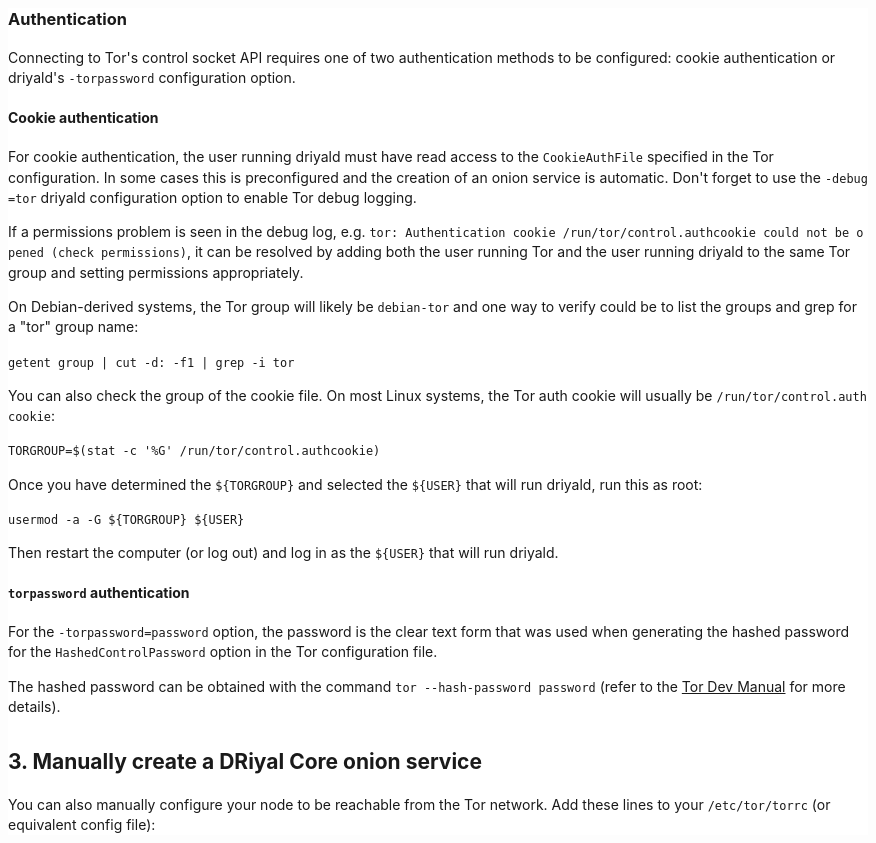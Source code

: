 ### Authentication

Connecting to Tor's control socket API requires one of two authentication
methods to be configured: cookie authentication or driyald's `-torpassword`
configuration option.

#### Cookie authentication

For cookie authentication, the user running driyald must have read access to
the `CookieAuthFile` specified in the Tor configuration. In some cases this is
preconfigured and the creation of an onion service is automatic. Don't forget to
use the `-debug=tor` driyald configuration option to enable Tor debug logging.

If a permissions problem is seen in the debug log, e.g. `tor: Authentication
cookie /run/tor/control.authcookie could not be opened (check permissions)`, it
can be resolved by adding both the user running Tor and the user running
driyald to the same Tor group and setting permissions appropriately.

On Debian-derived systems, the Tor group will likely be `debian-tor` and one way
to verify could be to list the groups and grep for a "tor" group name:

```
getent group | cut -d: -f1 | grep -i tor
```

You can also check the group of the cookie file. On most Linux systems, the Tor
auth cookie will usually be `/run/tor/control.authcookie`:

```
TORGROUP=$(stat -c '%G' /run/tor/control.authcookie)
```

Once you have determined the `${TORGROUP}` and selected the `${USER}` that will
run driyald, run this as root:

```
usermod -a -G ${TORGROUP} ${USER}
```

Then restart the computer (or log out) and log in as the `${USER}` that will run
driyald.

#### `torpassword` authentication

For the `-torpassword=password` option, the password is the clear text form that
was used when generating the hashed password for the `HashedControlPassword`
option in the Tor configuration file.

The hashed password can be obtained with the command `tor --hash-password
password` (refer to the [Tor Dev
Manual](https://2019.www.torproject.org/docs/tor-manual.html.en) for more
details).


## 3. Manually create a DRiyal Core onion service

You can also manually configure your node to be reachable from the Tor network.
Add these lines to your `/etc/tor/torrc` (or equivalent config file):
